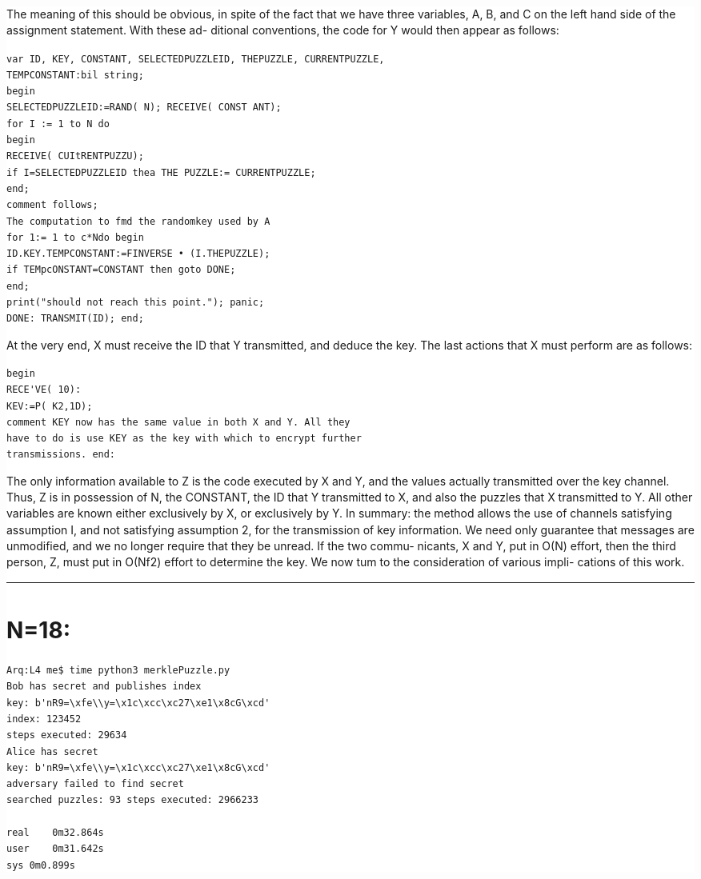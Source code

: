 ```
```
The meaning of this should be obvious, in spite of the fact that we have three variables, A, B, and C on the left hand side of the assignment statement. With these ad- ditional conventions, the code for Y would then appear as follows:
```
var ID, KEY, CONSTANT, SELECTEDPUZZLEID, THEPUZZLE, CURRENTPUZZLE,
TEMPCONSTANT:bil string;
begin
SELECTEDPUZZLEID:=RAND( N); RECEIVE( CONST ANT);
for I := 1 to N do
begin
RECEIVE( CUItRENTPUZZU);
if I=SELECTEDPUZZLEID thea THE PUZZLE:= CURRENTPUZZLE;
end;
comment follows;
The computation to fmd the randomkey used by A
for 1:= 1 to c*Ndo begin
ID.KEY.TEMPCONSTANT:=FINVERSE • (I.THEPUZZLE);
if TEMpcONSTANT=CONSTANT then goto DONE;
end;
print("should not reach this point."); panic;
DONE: TRANSMIT(ID); end;
```

At the very end, X must receive the ID that Y transmitted, and deduce the key. The last actions that X must perform are as follows:
```
begin
RECE'VE( 10):
KEV:=P( K2,1D);
comment KEY now has the same value in both X and Y. All they
have to do is use KEY as the key with which to encrypt further
transmissions. end:
```
The only information available to Z is the code executed by X and Y, and the values actually transmitted over the key channel. Thus, Z is in possession of N, the CONSTANT, the ID that Y transmitted to X, and also the puzzles that X transmitted to Y. All other variables are known either exclusively by X, or exclusively by Y.
In summary: the method allows the use of channels satisfying assumption I, and not satisfying assumption 2, for the transmission of key information. We need only guarantee that messages are unmodified, and we no longer require that they be unread. If the two commu- nicants, X and Y, put in O(N) effort, then the third person, Z, must put in O(Nf2) effort to determine the key. We now tum to the consideration of various impli- cations of this work.





------------------------
# N=18:
```
Arq:L4 me$ time python3 merklePuzzle.py 
Bob has secret and publishes index
key: b'nR9=\xfe\\y=\x1c\xcc\xc27\xe1\x8cG\xcd'
index: 123452
steps executed: 29634
Alice has secret
key: b'nR9=\xfe\\y=\x1c\xcc\xc27\xe1\x8cG\xcd'
adversary failed to find secret
searched puzzles: 93 steps executed: 2966233

real	0m32.864s
user	0m31.642s
sys	0m0.899s
```
